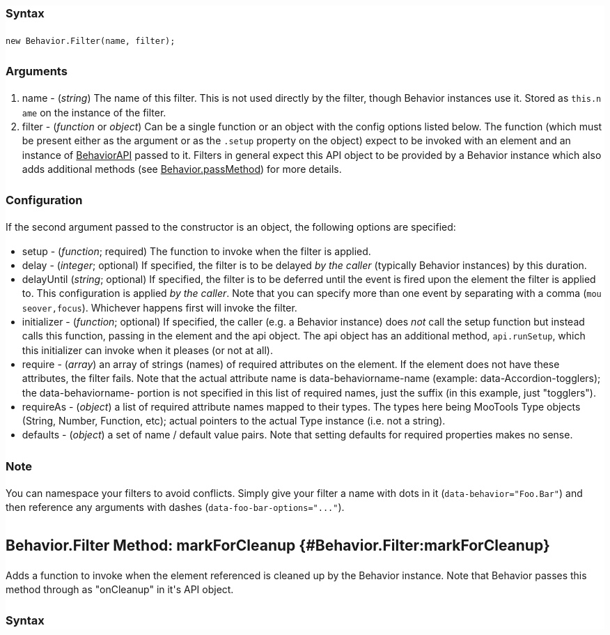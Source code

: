 ### Syntax

    new Behavior.Filter(name, filter);

### Arguments

1. name - (*string*) The name of this filter. This is not used directly by the filter, though Behavior instances use it. Stored as `this.name` on the instance of the filter.
2. filter - (*function* or *object*) Can be a single function or an object with the config options listed below. The function (which must be present either as the argument or as the `.setup` property on the object) expect to be invoked with an element and an instance of [BehaviorAPI][] passed to it. Filters in general expect this API object to be provided by a Behavior instance which also adds additional methods (see [Behavior.passMethod](#Behavior:passMethod)) for more details.

### Configuration

If the second argument passed to the constructor is an object, the following options are specified:

* setup - (*function*; required) The function to invoke when the filter is applied.
* delay - (*integer*; optional) If specified, the filter is to be delayed *by the caller* (typically Behavior instances) by this duration.
* delayUntil (*string*; optional) If specified, the filter is to be deferred until the event is fired upon the element the filter is applied to. This configuration is applied *by the caller*. Note that you can specify more than one event by separating with a comma (`mouseover,focus`). Whichever happens first will invoke the filter.
* initializer - (*function*; optional) If specified, the caller (e.g. a Behavior instance) does *not* call the setup function but instead calls this function, passing in the element and the api object. The api object has an additional method, `api.runSetup`, which this initializer can invoke when it pleases (or not at all).
* require - (*array*) an array of strings (names) of required attributes on the element. If the element does not have these attributes, the filter fails. Note that the actual attribute name is data-behaviorname-name (example: data-Accordion-togglers); the data-behaviorname- portion is not specified in this list of required names, just the suffix (in this example, just "togglers").
* requireAs - (*object*) a list of required attribute names mapped to their types. The types here being MooTools Type objects (String, Number, Function, etc); actual pointers to the actual Type instance (i.e. not a string).
* defaults - (*object*) a set of name / default value pairs. Note that setting defaults for required properties makes no sense.

### Note

You can namespace your filters to avoid conflicts. Simply give your filter a name with dots in it (`data-behavior="Foo.Bar"`) and then reference any arguments with dashes (`data-foo-bar-options="..."`).

Behavior.Filter Method: markForCleanup {#Behavior.Filter:markForCleanup}
--------------------------------------------------

Adds a function to invoke when the element referenced is cleaned up by the Behavior instance. Note that Behavior passes this method through as "onCleanup" in it's API object.

### Syntax


[Options]: http://mootools.net/docs/core/Class/Class.Extras#Options
[Events]: http://mootools.net/docs/core/Class/Class.Extras#Events
[Behavior.Filter]: #Behavior.Filter
[BehaviorAPI]: BehaviorAPI